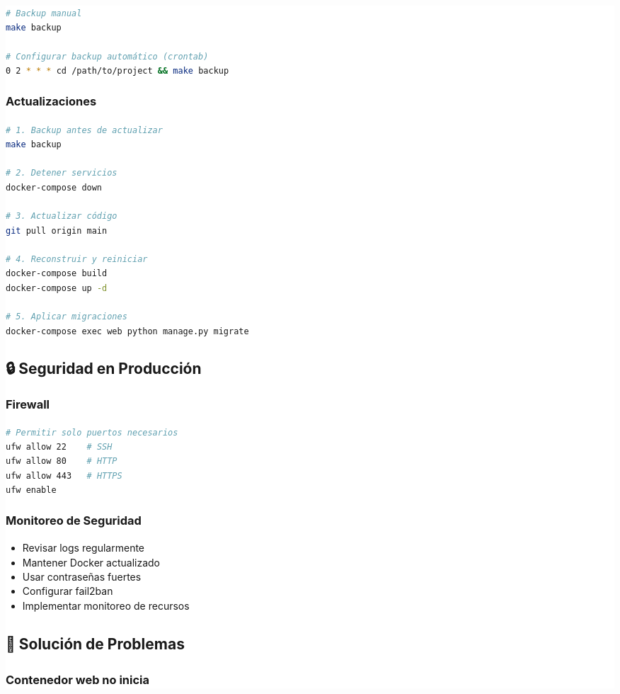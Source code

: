 ```bash
# Backup manual
make backup

# Configurar backup automático (crontab)
0 2 * * * cd /path/to/project && make backup
```

### Actualizaciones

```bash
# 1. Backup antes de actualizar
make backup

# 2. Detener servicios
docker-compose down

# 3. Actualizar código
git pull origin main

# 4. Reconstruir y reiniciar
docker-compose build
docker-compose up -d

# 5. Aplicar migraciones
docker-compose exec web python manage.py migrate
```

## 🔒 Seguridad en Producción

### Firewall

```bash
# Permitir solo puertos necesarios
ufw allow 22    # SSH
ufw allow 80    # HTTP
ufw allow 443   # HTTPS
ufw enable
```

### Monitoreo de Seguridad

- Revisar logs regularmente
- Mantener Docker actualizado
- Usar contraseñas fuertes
- Configurar fail2ban
- Implementar monitoreo de recursos

## 🚨 Solución de Problemas

### Contenedor web no inicia
